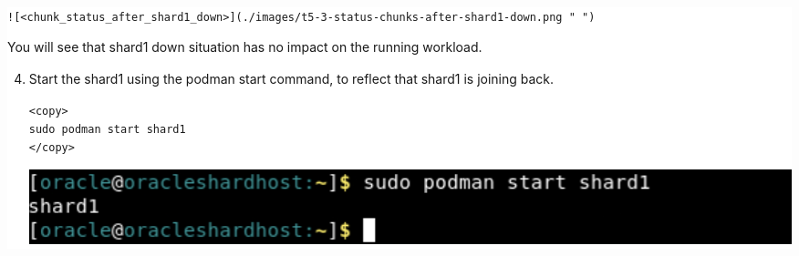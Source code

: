     ![<chunk_status_after_shard1_down>](./images/t5-3-status-chunks-after-shard1-down.png " ")  

You will see that shard1 down situation has no impact on the running workload.

4. Start the shard1 using the podman start command, to reflect that shard1 is joining back.

    ```
    <copy>
    sudo podman start shard1
    </copy>
    ```

    ![<start_shard1>](./images/t5-4-startup-shard1.png " ")

